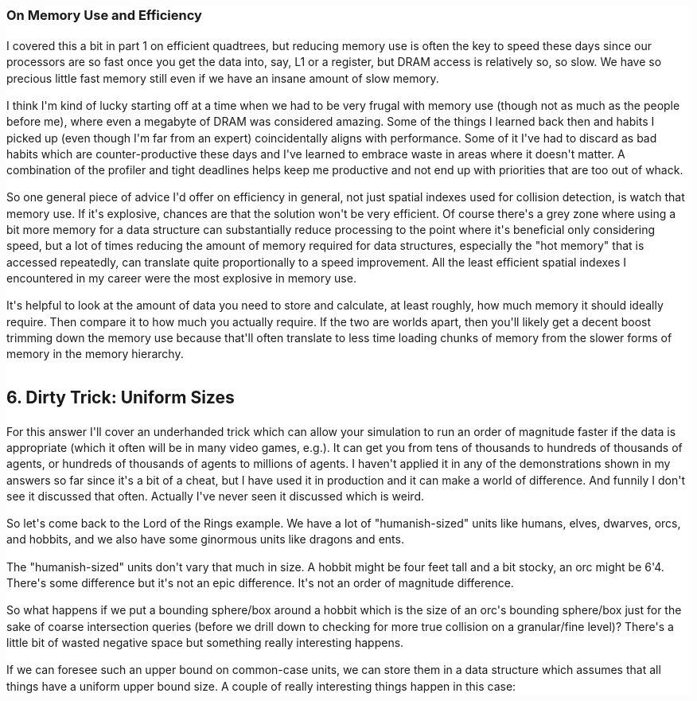 ### On Memory Use and Efficiency

I covered this a bit in part 1 on efficient quadtrees, but reducing memory use is often the key to speed these days since our processors are so fast once you get the data into, say, L1 or a register, but DRAM access is relatively so, so slow. We have so precious little fast memory still even if we have an insane amount of slow memory.

I think I'm kind of lucky starting off at a time when we had to be very frugal with memory use (though not as much as the people before me), where even a megabyte of DRAM was considered amazing. Some of the things I learned back then and habits I picked up (even though I'm far from an expert) coincidentally aligns with performance. Some of it I've had to discard as bad habits which are counter-productive these days and I've learned to embrace waste in areas where it doesn't matter. A combination of the profiler and tight deadlines helps keep me productive and not end up with priorities that are too out of whack.

So one general piece of advice I'd offer on efficiency in general, not just spatial indexes used for collision detection, is watch that memory use. If it's explosive, chances are that the solution won't be very efficient. Of course there's a grey zone where using a bit more memory for a data structure can substantially reduce processing to the point where it's beneficial only considering speed, but a lot of times reducing the amount of memory required for data structures, especially the "hot memory" that is accessed repeatedly, can translate quite proportionally to a speed improvement. All the least efficient spatial indexes I encountered in my career were the most explosive in memory use.

It's helpful to look at the amount of data you need to store and calculate, at least roughly, how much memory it should ideally require. Then compare it to how much you actually require. If the two are worlds apart, then you'll likely get a decent boost trimming down the memory use because that'll often translate to less time loading chunks of memory from the slower forms of memory in the memory hierarchy.

## 6. Dirty Trick: Uniform Sizes

For this answer I'll cover an underhanded trick which can allow your simulation to run an order of magnitude faster if the data is appropriate (which it often will be in many video games, e.g.). It can get you from tens of thousands to hundreds of thousands of agents, or hundreds of thousands of agents to millions of agents. I haven't applied it in any of the demonstrations shown in my answers so far since it's a bit of a cheat, but I have used it in production and it can make a world of difference. And funnily I don't see it discussed that often. Actually I've never seen it discussed which is weird.

So let's come back to the Lord of the Rings example. We have a lot of "humanish-sized" units like humans, elves, dwarves, orcs, and hobbits, and we also have some ginormous units like dragons and ents.

The "humanish-sized" units don't vary that much in size. A hobbit might be four feet tall and a bit stocky, an orc might be 6'4. There's some difference but it's not an epic difference. It's not an order of magnitude difference.

So what happens if we put a bounding sphere/box around a hobbit which is the size of an orc's bounding sphere/box just for the sake of coarse intersection queries (before we drill down to checking for more true collision on a granular/fine level)? There's a little bit of wasted negative space but something really interesting happens.

If we can foresee such an upper bound on common-case units, we can store them in a data structure which assumes that all things have a uniform upper bound size. A couple of really interesting things happen in this case:
